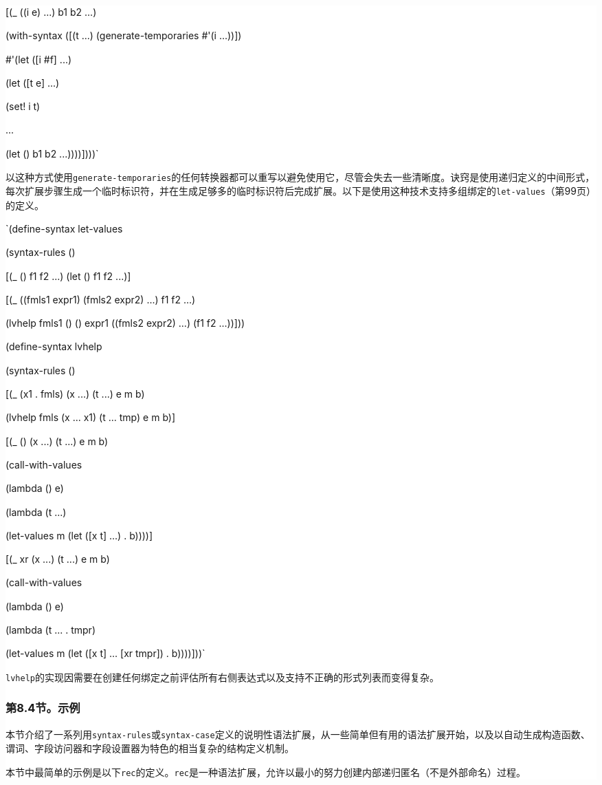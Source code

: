 [(_ ((i e) ...) b1 b2 ...)

(with-syntax ([(t ...) (generate-temporaries #'(i ...))])

#'(let ([i #f] ...)

(let ([t e] ...)

(set! i t)

...

(let () b1 b2 ...))))])))`

以这种方式使用`generate-temporaries`的任何转换器都可以重写以避免使用它，尽管会失去一些清晰度。诀窍是使用递归定义的中间形式，每次扩展步骤生成一个临时标识符，并在生成足够多的临时标识符后完成扩展。以下是使用这种技术支持多组绑定的`let-values`（第99页）的定义。

`(define-syntax let-values

(syntax-rules ()

[(_ () f1 f2 ...) (let () f1 f2 ...)]

[(_ ((fmls1 expr1) (fmls2 expr2) ...) f1 f2 ...)

(lvhelp fmls1 () () expr1 ((fmls2 expr2) ...) (f1 f2 ...))]))

(define-syntax lvhelp

(syntax-rules ()

[(_ (x1 . fmls) (x ...) (t ...) e m b)

(lvhelp fmls (x ... x1) (t ... tmp) e m b)]

[(_ () (x ...) (t ...) e m b)

(call-with-values

(lambda () e)

(lambda (t ...)

(let-values m (let ([x t] ...) . b))))]

[(_ xr (x ...) (t ...) e m b)

(call-with-values

(lambda () e)

(lambda (t ... . tmpr)

(let-values m (let ([x t] ... [xr tmpr]) . b))))]))`

`lvhelp`的实现因需要在创建任何绑定之前评估所有右侧表达式以及支持不正确的形式列表而变得复杂。

### 第8.4节。示例

本节介绍了一系列用`syntax-rules`或`syntax-case`定义的说明性语法扩展，从一些简单但有用的语法扩展开始，以及以自动生成构造函数、谓词、字段访问器和字段设置器为特色的相当复杂的结构定义机制。

本节中最简单的示例是以下`rec`的定义。`rec`是一种语法扩展，允许以最小的努力创建内部递归匿名（不是外部命名）过程。
